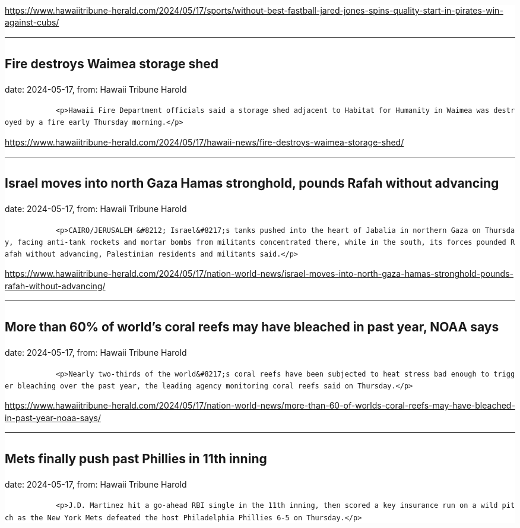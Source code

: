 <https://www.hawaiitribune-herald.com/2024/05/17/sports/without-best-fastball-jared-jones-spins-quality-start-in-pirates-win-against-cubs/>

---

## Fire destroys Waimea storage shed

date: 2024-05-17, from: Hawaii Tribune Harold


				<p>Hawaii Fire Department officials said a storage shed adjacent to Habitat for Humanity in Waimea was destroyed by a fire early Thursday morning.</p>
			 

<https://www.hawaiitribune-herald.com/2024/05/17/hawaii-news/fire-destroys-waimea-storage-shed/>

---

## Israel moves into north Gaza Hamas stronghold, pounds Rafah without advancing

date: 2024-05-17, from: Hawaii Tribune Harold


				<p>CAIRO/JERUSALEM &#8212; Israel&#8217;s tanks pushed into the heart of Jabalia in northern Gaza on Thursday, facing anti-tank rockets and mortar bombs from militants concentrated there, while in the south, its forces pounded Rafah without advancing, Palestinian residents and militants said.</p>
			 

<https://www.hawaiitribune-herald.com/2024/05/17/nation-world-news/israel-moves-into-north-gaza-hamas-stronghold-pounds-rafah-without-advancing/>

---

## More than 60% of world’s coral reefs may have bleached in past year, NOAA says

date: 2024-05-17, from: Hawaii Tribune Harold


				<p>Nearly two-thirds of the world&#8217;s coral reefs have been subjected to heat stress bad enough to trigger bleaching over the past year, the leading agency monitoring coral reefs said on Thursday.</p>
			 

<https://www.hawaiitribune-herald.com/2024/05/17/nation-world-news/more-than-60-of-worlds-coral-reefs-may-have-bleached-in-past-year-noaa-says/>

---

## Mets finally push past Phillies in 11th inning

date: 2024-05-17, from: Hawaii Tribune Harold


				<p>J.D. Martinez hit a go-ahead RBI single in the 11th inning, then scored a key insurance run on a wild pitch as the New York Mets defeated the host Philadelphia Phillies 6-5 on Thursday.</p>
			 